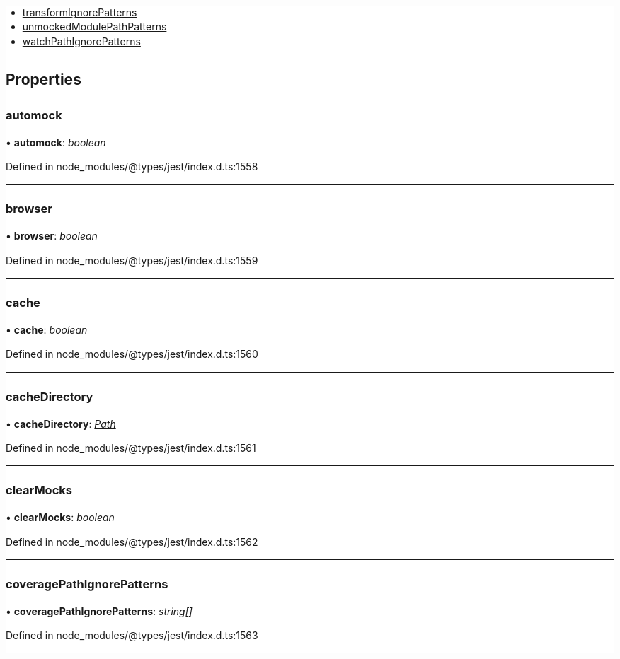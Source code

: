 * [transformIgnorePatterns](_node_modules__types_jest_index_d_.jest.projectconfig.md#transformignorepatterns)
* [unmockedModulePathPatterns](_node_modules__types_jest_index_d_.jest.projectconfig.md#unmockedmodulepathpatterns)
* [watchPathIgnorePatterns](_node_modules__types_jest_index_d_.jest.projectconfig.md#watchpathignorepatterns)

## Properties

###  automock

• **automock**: *boolean*

Defined in node_modules/@types/jest/index.d.ts:1558

___

###  browser

• **browser**: *boolean*

Defined in node_modules/@types/jest/index.d.ts:1559

___

###  cache

• **cache**: *boolean*

Defined in node_modules/@types/jest/index.d.ts:1560

___

###  cacheDirectory

• **cacheDirectory**: *[Path](../modules/_node_modules__types_jest_index_d_.jest.md#path)*

Defined in node_modules/@types/jest/index.d.ts:1561

___

###  clearMocks

• **clearMocks**: *boolean*

Defined in node_modules/@types/jest/index.d.ts:1562

___

###  coveragePathIgnorePatterns

• **coveragePathIgnorePatterns**: *string[]*

Defined in node_modules/@types/jest/index.d.ts:1563

___
